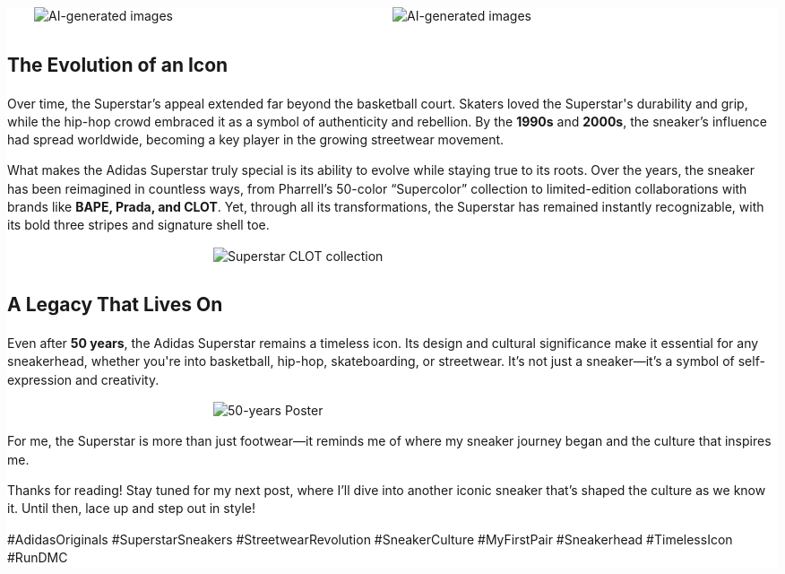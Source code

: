 <div style="display: flex; justify-content: center; max-width: 800px; margin: 0 auto;">
    <img src="/images/post_3/AI-1.jpeg" alt="AI-generated images" style="width: 50%; height: auto;border: none;">
    <img src="/images/post_3/AI-2.jpeg" alt="AI-generated images" style="width: 50%; height: auto;border: none;">
</div>

<h2>The Evolution of an Icon</h2>

<p>Over time, the Superstar’s appeal extended far beyond the basketball court. Skaters loved the Superstar's durability and grip, while the hip-hop crowd embraced it as a symbol of authenticity and rebellion. By the <strong>1990s</strong> and <strong>2000s</strong>, the sneaker’s influence had spread worldwide, becoming a key player in the growing streetwear movement.</p>

<p>What makes the Adidas Superstar truly special is its ability to evolve while staying true to its roots. Over the years, the sneaker has been reimagined in countless ways, from Pharrell’s 50-color “Supercolor” collection to limited-edition collaborations with brands like <strong>BAPE, Prada, and CLOT</strong>. Yet, through all its transformations, the Superstar has remained instantly recognizable, with its bold three stripes and signature shell toe.</p>


<div style="max-width: 400px; margin: 0 auto;">
    <img src="/images/post_3/CLOT-collection.jpg" alt="Superstar CLOT collection" style="width: 200%; height: 100%; border: none;">
</div>


<h2>A Legacy That Lives On</h2>

<p>Even after <strong>50 years</strong>, the Adidas Superstar remains a timeless icon. Its design and cultural significance make it essential for any sneakerhead, whether you're into basketball, hip-hop, skateboarding, or streetwear. It’s not just a sneaker—it’s a symbol of self-expression and creativity.</p>


<div style="max-width: 400px; margin: 0 auto;">
    <img src="/images/post_3/50-years.jpg" alt="50-years Poster" style="width: 200%; height: 100%; border: none;">
</div>

<p>For me, the Superstar is more than just footwear—it reminds me of where my sneaker journey began and the culture that inspires me.</p>

<p>Thanks for reading! Stay tuned for my next post, where I’ll dive into another iconic sneaker that’s shaped the culture as we know it. Until then, lace up and step out in style!</p>

#AdidasOriginals #SuperstarSneakers #StreetwearRevolution #SneakerCulture #MyFirstPair #Sneakerhead #TimelessIcon #RunDMC


